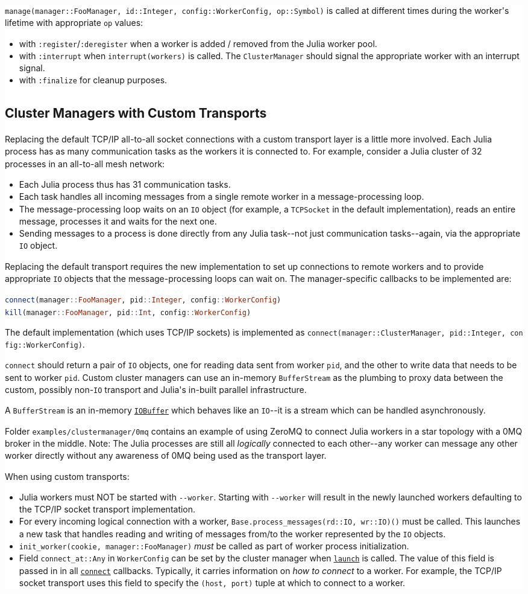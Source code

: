 `manage(manager::FooManager, id::Integer, config::WorkerConfig, op::Symbol)` is called at different
times during the worker's lifetime with appropriate `op` values:

  * with `:register`/`:deregister` when a worker is added / removed from the Julia worker pool.
  * with `:interrupt` when `interrupt(workers)` is called. The `ClusterManager` should signal the
    appropriate worker with an interrupt signal.
  * with `:finalize` for cleanup purposes.

## Cluster Managers with Custom Transports

Replacing the default TCP/IP all-to-all socket connections with a custom transport layer is a
little more involved. Each Julia process has as many communication tasks as the workers it is
connected to. For example, consider a Julia cluster of 32 processes in an all-to-all mesh network:

  * Each Julia process thus has 31 communication tasks.
  * Each task handles all incoming messages from a single remote worker in a message-processing loop.
  * The message-processing loop waits on an `IO` object (for example, a `TCPSocket` in the default
    implementation), reads an entire message, processes it and waits for the next one.
  * Sending messages to a process is done directly from any Julia task--not just communication tasks--again,
    via the appropriate `IO` object.

Replacing the default transport requires the new implementation to set up connections to remote
workers and to provide appropriate `IO` objects that the message-processing loops can wait on.
The manager-specific callbacks to be implemented are:

```julia
connect(manager::FooManager, pid::Integer, config::WorkerConfig)
kill(manager::FooManager, pid::Int, config::WorkerConfig)
```

The default implementation (which uses TCP/IP sockets) is implemented as `connect(manager::ClusterManager, pid::Integer, config::WorkerConfig)`.

`connect` should return a pair of `IO` objects, one for reading data sent from worker `pid`, and
the other to write data that needs to be sent to worker `pid`. Custom cluster managers can use
an in-memory `BufferStream` as the plumbing to proxy data between the custom, possibly non-`IO`
transport and Julia's in-built parallel infrastructure.

A `BufferStream` is an in-memory [`IOBuffer`](@ref) which behaves like an `IO`--it is a stream which can
be handled asynchronously.

Folder `examples/clustermanager/0mq` contains an example of using ZeroMQ to connect Julia workers
in a star topology with a 0MQ broker in the middle. Note: The Julia processes are still all *logically*
connected to each other--any worker can message any other worker directly without any awareness
of 0MQ being used as the transport layer.

When using custom transports:

  * Julia workers must NOT be started with `--worker`. Starting with `--worker` will result in the
    newly launched workers defaulting to the TCP/IP socket transport implementation.
  * For every incoming logical connection with a worker, `Base.process_messages(rd::IO, wr::IO)()`
    must be called. This launches a new task that handles reading and writing of messages from/to
    the worker represented by the `IO` objects.
  * `init_worker(cookie, manager::FooManager)` *must* be called as part of worker process initialization.
  * Field `connect_at::Any` in `WorkerConfig` can be set by the cluster manager when [`launch`](@ref)
    is called. The value of this field is passed in in all [`connect`](@ref) callbacks. Typically,
    it carries information on *how to connect* to a worker. For example, the TCP/IP socket transport
    uses this field to specify the `(host, port)` tuple at which to connect to a worker.
